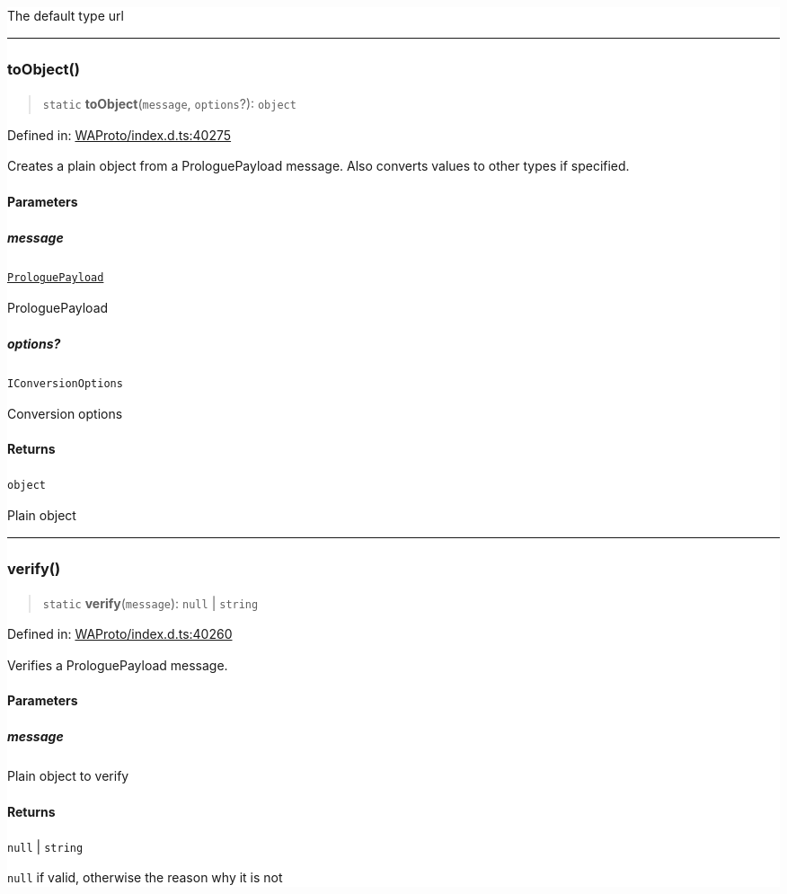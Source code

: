 The default type url

***

### toObject()

> `static` **toObject**(`message`, `options`?): `object`

Defined in: [WAProto/index.d.ts:40275](https://github.com/Fokusdotid/bail/blob/a1b2bb6d3d63874a4f497e70ebd6347b2869da8e/WAProto/index.d.ts#L40275)

Creates a plain object from a ProloguePayload message. Also converts values to other types if specified.

#### Parameters

##### message

[`ProloguePayload`](ProloguePayload.md)

ProloguePayload

##### options?

`IConversionOptions`

Conversion options

#### Returns

`object`

Plain object

***

### verify()

> `static` **verify**(`message`): `null` \| `string`

Defined in: [WAProto/index.d.ts:40260](https://github.com/Fokusdotid/bail/blob/a1b2bb6d3d63874a4f497e70ebd6347b2869da8e/WAProto/index.d.ts#L40260)

Verifies a ProloguePayload message.

#### Parameters

##### message

Plain object to verify

#### Returns

`null` \| `string`

`null` if valid, otherwise the reason why it is not
